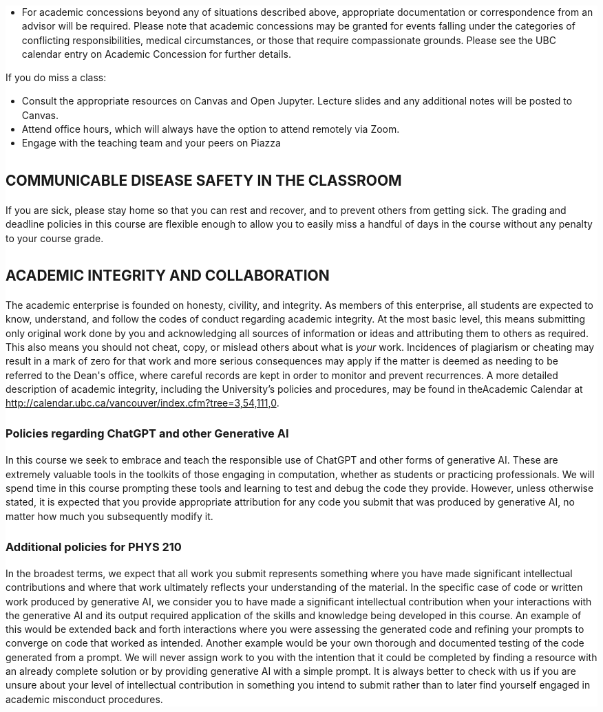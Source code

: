 * For academic concessions beyond any of situations described above, appropriate documentation or correspondence from an advisor will be required. Please note that academic concessions may be granted for events falling under the categories of conflicting responsibilities, medical circumstances, or those that require compassionate grounds. Please see the UBC calendar entry on Academic Concession for further details.

If you do miss a class:

* Consult the appropriate resources on Canvas and Open Jupyter. Lecture slides and any additional notes will be posted to Canvas.
* Attend office hours, which will always have the option to attend remotely via Zoom. 
* Engage with the teaching team and your peers on Piazza

## COMMUNICABLE DISEASE SAFETY IN THE CLASSROOM

If you are sick, please stay home so that you can rest and recover, and to prevent others from getting sick. The grading and deadline policies in this course are flexible enough to allow you to easily miss a handful of days in the course without any penalty to your course grade.

## ACADEMIC INTEGRITY AND COLLABORATION

The academic enterprise is founded on honesty, civility, and integrity. As members of this enterprise, all students are expected to know, understand, and follow the codes of conduct regarding academic integrity. At the most basic level, this means submitting only original work done by you and acknowledging all sources of information or ideas and attributing them to others as required. This also means you should not cheat, copy, or mislead others about what is *your* work. Incidences of plagiarism or cheating may result in a mark of zero for that work and more serious consequences may apply if the matter is deemed as needing to be referred to the Dean's office, where careful records are kept in order to monitor and prevent recurrences. A more detailed description of academic integrity, including the University’s policies and procedures, may be found in theAcademic Calendar at
http://calendar.ubc.ca/vancouver/index.cfm?tree=3,54,111,0.

### Policies regarding ChatGPT and other Generative AI

In this course we seek to embrace and teach the responsible use of ChatGPT and other forms of generative AI. These are extremely valuable tools in the toolkits of those engaging in computation, whether as students or practicing professionals. We will spend time in this course prompting these tools and learning to test and debug the code they provide. However, unless otherwise stated, it is expected that you provide appropriate attribution for any code you submit that was produced by generative AI, no matter how much you subsequently modify it. 

### Additional policies for PHYS 210

In the broadest terms, we expect that all work you submit represents something where you have made significant intellectual contributions and where that work ultimately reflects your understanding of the material. In the specific case of code or written work produced by generative AI, we consider you to have made a significant intellectual contribution when your interactions with the generative AI and its output required application of the skills and knowledge being developed in this course. An example of this would be extended back and forth interactions where you were assessing the generated code and refining your prompts to converge on code that worked as intended. Another example would be your own thorough and documented testing of the code generated from a prompt. We will never assign work to you with the intention that it could be completed by finding a resource with an already complete solution or by providing generative AI with a simple prompt. It is always better to check with us if you are unsure about your level of intellectual contribution in something you intend to submit rather than to later find yourself engaged in academic misconduct procedures.
